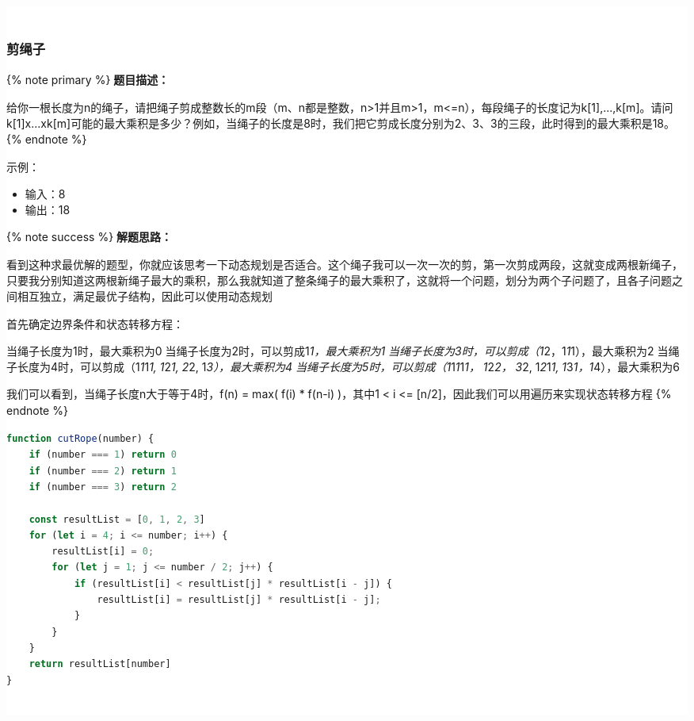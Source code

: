 ```JavaScript
```

<br/>


### 剪绳子

{% note primary %}
**题目描述：**  

给你一根长度为n的绳子，请把绳子剪成整数长的m段（m、n都是整数，n>1并且m>1，m<=n），每段绳子的长度记为k[1],...,k[m]。请问k[1]x...xk[m]可能的最大乘积是多少？例如，当绳子的长度是8时，我们把它剪成长度分别为2、3、3的三段，此时得到的最大乘积是18。
{% endnote %}

示例：
 - 输入：8
 - 输出：18

{% note success %}
**解题思路：**

看到这种求最优解的题型，你就应该思考一下动态规划是否适合。这个绳子我可以一次一次的剪，第一次剪成两段，这就变成两根新绳子，只要我分别知道这两根新绳子最大的乘积，那么我就知道了整条绳子的最大乘积了，这就将一个问题，划分为两个子问题了，且各子问题之间相互独立，满足最优子结构，因此可以使用动态规划

首先确定边界条件和状态转移方程：

当绳子长度为1时，最大乘积为0
当绳子长度为2时，可以剪成1*1，最大乘积为1
当绳子长度为3时，可以剪成（1*2，1*1*1），最大乘积为2
当绳子长度为4时，可以剪成（1*1*1*1, 1*2*1, 2*2, 1*3），最大乘积为4
当绳子长度为5时，可以剪成（1*1*1*1*1， 1*2*2， 3*2, 1*2*1*1, 1*3*1，1*4），最大乘积为6

我们可以看到，当绳子长度n大于等于4时，f(n) = max( f(i) * f(n-i) )，其中1 < i <= [n/2]，因此我们可以用遍历来实现状态转移方程
{% endnote %}

```JavaScript
function cutRope(number) {
    if (number === 1) return 0
    if (number === 2) return 1
    if (number === 3) return 2

    const resultList = [0, 1, 2, 3]
    for (let i = 4; i <= number; i++) {
        resultList[i] = 0;
        for (let j = 1; j <= number / 2; j++) {
            if (resultList[i] < resultList[j] * resultList[i - j]) {
                resultList[i] = resultList[j] * resultList[i - j];
            }
        }
    }
    return resultList[number]
}
```

<br/>
